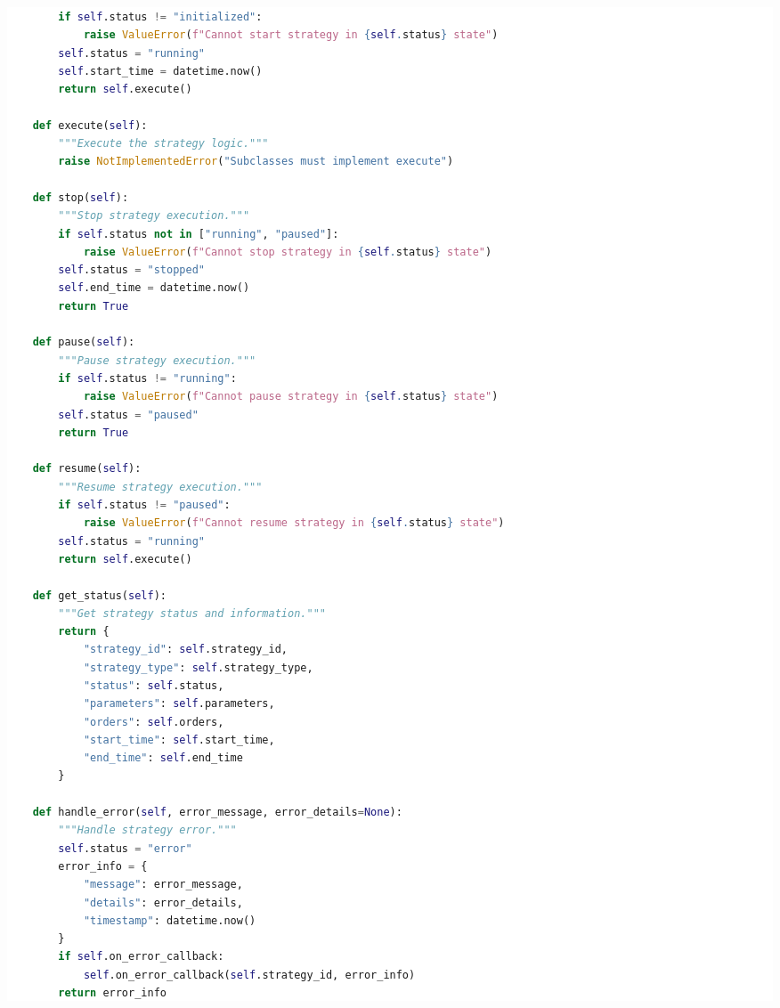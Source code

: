 ```python
        if self.status != "initialized":
            raise ValueError(f"Cannot start strategy in {self.status} state")
        self.status = "running"
        self.start_time = datetime.now()
        return self.execute()
        
    def execute(self):
        """Execute the strategy logic."""
        raise NotImplementedError("Subclasses must implement execute")
        
    def stop(self):
        """Stop strategy execution."""
        if self.status not in ["running", "paused"]:
            raise ValueError(f"Cannot stop strategy in {self.status} state")
        self.status = "stopped"
        self.end_time = datetime.now()
        return True
        
    def pause(self):
        """Pause strategy execution."""
        if self.status != "running":
            raise ValueError(f"Cannot pause strategy in {self.status} state")
        self.status = "paused"
        return True
        
    def resume(self):
        """Resume strategy execution."""
        if self.status != "paused":
            raise ValueError(f"Cannot resume strategy in {self.status} state")
        self.status = "running"
        return self.execute()
        
    def get_status(self):
        """Get strategy status and information."""
        return {
            "strategy_id": self.strategy_id,
            "strategy_type": self.strategy_type,
            "status": self.status,
            "parameters": self.parameters,
            "orders": self.orders,
            "start_time": self.start_time,
            "end_time": self.end_time
        }
        
    def handle_error(self, error_message, error_details=None):
        """Handle strategy error."""
        self.status = "error"
        error_info = {
            "message": error_message,
            "details": error_details,
            "timestamp": datetime.now()
        }
        if self.on_error_callback:
            self.on_error_callback(self.strategy_id, error_info)
        return error_info
```
